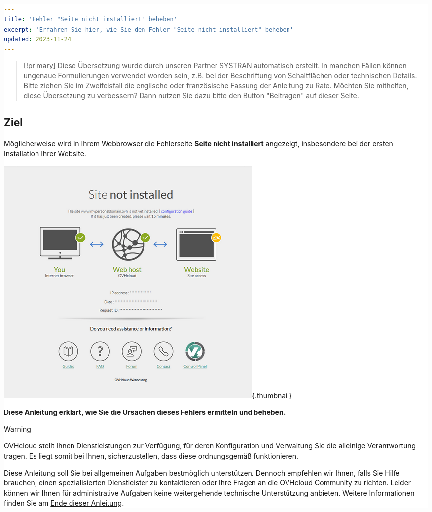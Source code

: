 ```yaml
---
title: 'Fehler "Seite nicht installiert" beheben'
excerpt: 'Erfahren Sie hier, wie Sie den Fehler "Seite nicht installiert" beheben'
updated: 2023-11-24
---
```


> [!primary]
> Diese Übersetzung wurde durch unseren Partner SYSTRAN automatisch erstellt. In manchen Fällen können ungenaue Formulierungen verwendet worden sein, z.B. bei der Beschriftung von Schaltflächen oder technischen Details. Bitte ziehen Sie im Zweifelsfall die englische oder französische Fassung der Anleitung zu Rate. Möchten Sie mithelfen, diese Übersetzung zu verbessern? Dann nutzen Sie dazu bitte den Button "Beitragen" auf dieser Seite.
>

## Ziel 

Möglicherweise wird in Ihrem Webbrowser die Fehlerseite **Seite nicht installiert** angezeigt, insbesondere bei der ersten Installation Ihrer Website.

![website not installed](images/site-not-installed.png){.thumbnail}

**Diese Anleitung erklärt, wie Sie die Ursachen dieses Fehlers ermitteln und beheben.**

> [!warning]
> OVHcloud stellt Ihnen Dienstleistungen zur Verfügung, für deren Konfiguration und Verwaltung Sie die alleinige Verantwortung tragen. Es liegt somit bei Ihnen, sicherzustellen, dass diese ordnungsgemäß funktionieren.
> 
> Diese Anleitung soll Sie bei allgemeinen Aufgaben bestmöglich unterstützen. Dennoch empfehlen wir Ihnen, falls Sie Hilfe brauchen, einen [spezialisierten Dienstleister](https://partner.ovhcloud.com/de/directory/) zu kontaktieren oder Ihre Fragen an die [OVHcloud Community](https://community.ovh.com/en/) zu richten. Leider können wir Ihnen für administrative Aufgaben keine weitergehende technische Unterstützung anbieten. Weitere Informationen finden Sie am [Ende dieser Anleitung](#go-further).
>
